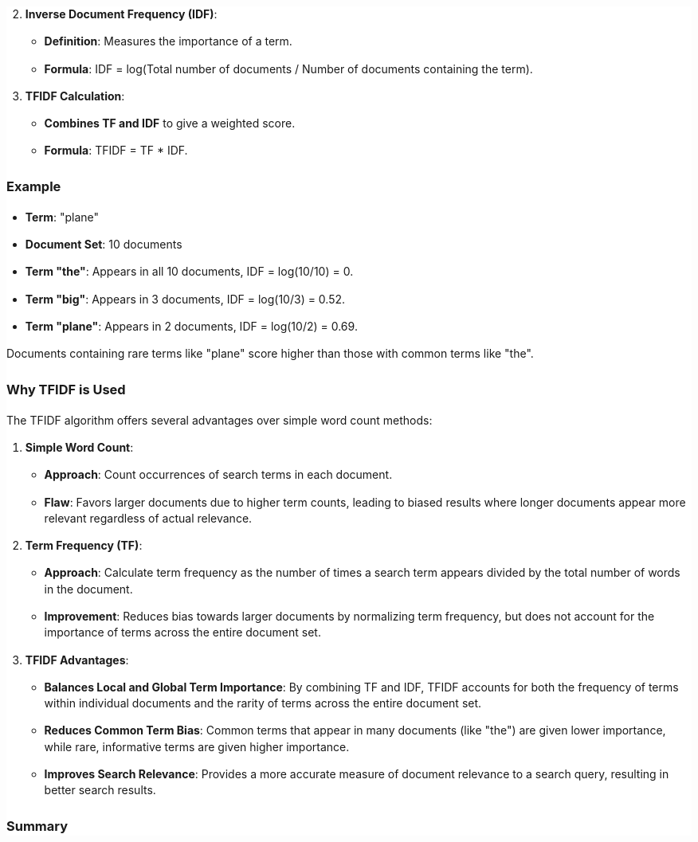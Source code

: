 2. **Inverse Document Frequency (IDF)**:

   - **Definition**: Measures the importance of a term.

   - **Formula**: IDF = log(Total number of documents / Number of documents containing the term).

3. **TFIDF Calculation**:

   - **Combines TF and IDF** to give a weighted score.

   - **Formula**: TFIDF = TF \* IDF.


### Example

- **Term**: "plane"

- **Document Set**: 10 documents

- **Term "the"**: Appears in all 10 documents, IDF = log(10/10) = 0.

- **Term "big"**: Appears in 3 documents, IDF = log(10/3) = 0.52.

- **Term "plane"**: Appears in 2 documents, IDF = log(10/2) = 0.69.

Documents containing rare terms like "plane" score higher than those with common terms like "the".


### Why TFIDF is Used

The TFIDF algorithm offers several advantages over simple word count methods:

1. **Simple Word Count**:

   - **Approach**: Count occurrences of search terms in each document.

   - **Flaw**: Favors larger documents due to higher term counts, leading to biased results where longer documents appear more relevant regardless of actual relevance.

2. **Term Frequency (TF)**:

   - **Approach**: Calculate term frequency as the number of times a search term appears divided by the total number of words in the document.

   - **Improvement**: Reduces bias towards larger documents by normalizing term frequency, but does not account for the importance of terms across the entire document set.

3. **TFIDF Advantages**:

   - **Balances Local and Global Term Importance**: By combining TF and IDF, TFIDF accounts for both the frequency of terms within individual documents and the rarity of terms across the entire document set.

   - **Reduces Common Term Bias**: Common terms that appear in many documents (like "the") are given lower importance, while rare, informative terms are given higher importance.

   - **Improves Search Relevance**: Provides a more accurate measure of document relevance to a search query, resulting in better search results.


### Summary
